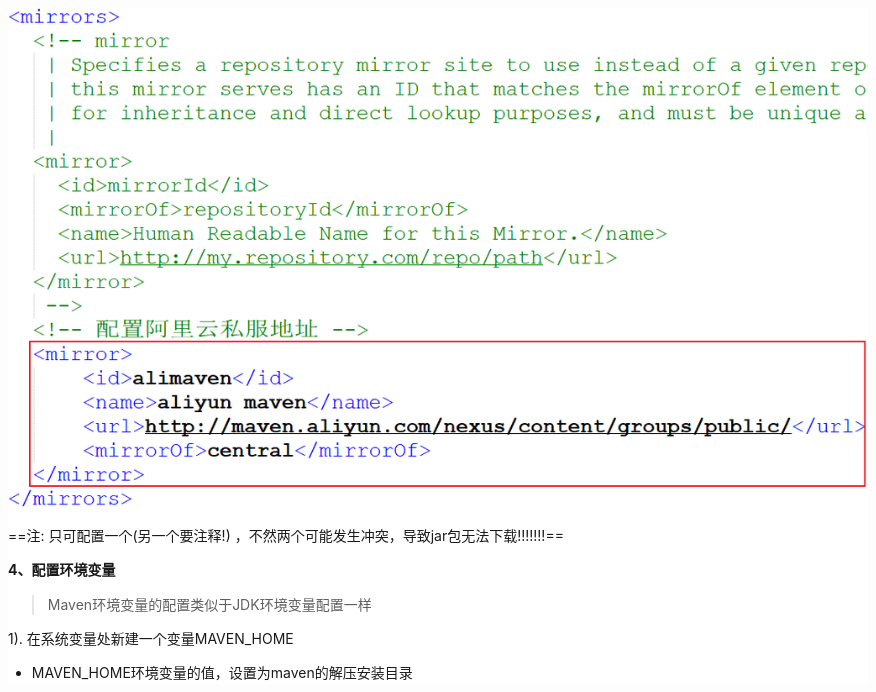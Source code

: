 ![image-20221130161346565](./assets/image-20221130161346565.png)

==注:  只可配置一个<mirror>(另一个要注释!) ，不然两个可能发生冲突，导致jar包无法下载!!!!!!!==



**4、配置环境变量**

> Maven环境变量的配置类似于JDK环境变量配置一样

1). 在系统变量处新建一个变量MAVEN_HOME

- MAVEN_HOME环境变量的值，设置为maven的解压安装目录
